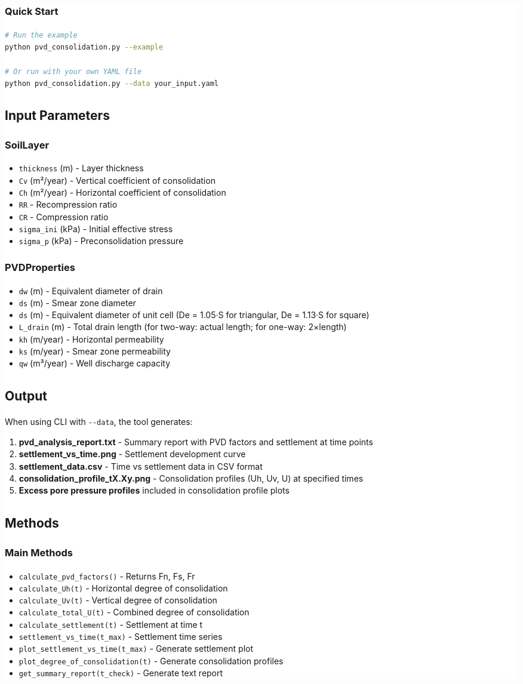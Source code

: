 
### Quick Start

```bash
# Run the example
python pvd_consolidation.py --example

# Or run with your own YAML file
python pvd_consolidation.py --data your_input.yaml
```

## Input Parameters

### SoilLayer
- `thickness` (m) - Layer thickness
- `Cv` (m²/year) - Vertical coefficient of consolidation
- `Ch` (m²/year) - Horizontal coefficient of consolidation
- `RR` - Recompression ratio
- `CR` - Compression ratio
- `sigma_ini` (kPa) - Initial effective stress
- `sigma_p` (kPa) - Preconsolidation pressure

### PVDProperties
- `dw` (m) - Equivalent diameter of drain
- `ds` (m) - Smear zone diameter
- `ds` (m) - Equivalent diameter of unit cell (De = 1.05·S for triangular, De = 1.13·S for square)
- `L_drain` (m) - Total drain length (for two-way: actual length; for one-way: 2×length)
- `kh` (m/year) - Horizontal permeability
- `ks` (m/year) - Smear zone permeability
- `qw` (m³/year) - Well discharge capacity

## Output

When using CLI with `--data`, the tool generates:

1. **pvd_analysis_report.txt** - Summary report with PVD factors and settlement at time points
2. **settlement_vs_time.png** - Settlement development curve
3. **settlement_data.csv** - Time vs settlement data in CSV format
4. **consolidation_profile_tX.Xy.png** - Consolidation profiles (Uh, Uv, U) at specified times
5. **Excess pore pressure profiles** included in consolidation profile plots

## Methods

### Main Methods

- `calculate_pvd_factors()` - Returns Fn, Fs, Fr
- `calculate_Uh(t)` - Horizontal degree of consolidation
- `calculate_Uv(t)` - Vertical degree of consolidation
- `calculate_total_U(t)` - Combined degree of consolidation
- `calculate_settlement(t)` - Settlement at time t
- `settlement_vs_time(t_max)` - Settlement time series
- `plot_settlement_vs_time(t_max)` - Generate settlement plot
- `plot_degree_of_consolidation(t)` - Generate consolidation profiles
- `get_summary_report(t_check)` - Generate text report
